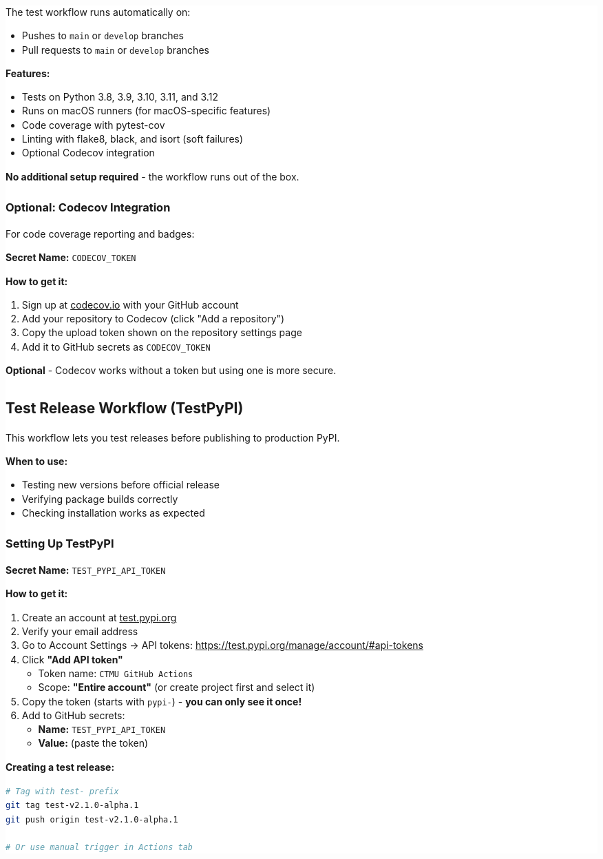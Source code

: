 The test workflow runs automatically on:
- Pushes to `main` or `develop` branches
- Pull requests to `main` or `develop` branches

**Features:**
- Tests on Python 3.8, 3.9, 3.10, 3.11, and 3.12
- Runs on macOS runners (for macOS-specific features)
- Code coverage with pytest-cov
- Linting with flake8, black, and isort (soft failures)
- Optional Codecov integration

**No additional setup required** - the workflow runs out of the box.

### Optional: Codecov Integration

For code coverage reporting and badges:

**Secret Name:** `CODECOV_TOKEN`

**How to get it:**
1. Sign up at [codecov.io](https://codecov.io) with your GitHub account
2. Add your repository to Codecov (click "Add a repository")
3. Copy the upload token shown on the repository settings page
4. Add it to GitHub secrets as `CODECOV_TOKEN`

**Optional** - Codecov works without a token but using one is more secure.

## Test Release Workflow (TestPyPI)

This workflow lets you test releases before publishing to production PyPI.

**When to use:**
- Testing new versions before official release
- Verifying package builds correctly
- Checking installation works as expected

### Setting Up TestPyPI

**Secret Name:** `TEST_PYPI_API_TOKEN`

**How to get it:**
1. Create an account at [test.pypi.org](https://test.pypi.org/account/register/)
2. Verify your email address
3. Go to Account Settings → API tokens: https://test.pypi.org/manage/account/#api-tokens
4. Click **"Add API token"**
   - Token name: `CTMU GitHub Actions`
   - Scope: **"Entire account"** (or create project first and select it)
5. Copy the token (starts with `pypi-`) - **you can only see it once!**
6. Add to GitHub secrets:
   - **Name:** `TEST_PYPI_API_TOKEN`
   - **Value:** (paste the token)

**Creating a test release:**
```bash
# Tag with test- prefix
git tag test-v2.1.0-alpha.1
git push origin test-v2.1.0-alpha.1

# Or use manual trigger in Actions tab
```
